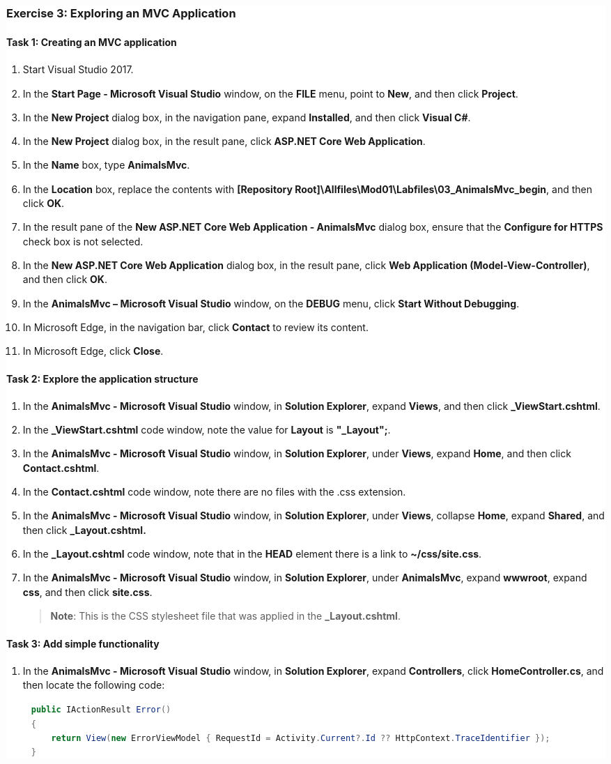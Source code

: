 ### Exercise 3: Exploring an MVC Application

#### Task 1: Creating an MVC application

1. Start Visual Studio 2017.

2. In the **Start Page - Microsoft Visual Studio** window, on the **FILE** menu, point to **New**, and then click **Project**.

3. In the **New Project** dialog box, in the navigation pane, expand **Installed**, and then click **Visual C#**.

4. In the **New Project** dialog box, in the result pane, click **ASP.NET Core Web Application**.

5. In the **Name** box, type **AnimalsMvc**.

6. In the **Location** box, replace the contents with **[Repository Root]\Allfiles\Mod01\Labfiles\03_AnimalsMvc_begin**, and then click **OK**.

7. In the result pane of the **New ASP.NET Core Web Application - AnimalsMvc** dialog box, ensure that the **Configure for HTTPS** check box is not selected.

7. In the **New ASP.NET Core Web Application** dialog box, in the result pane, click **Web Application (Model-View-Controller)**, and then click **OK**.

8. In the **AnimalsMvc –  Microsoft Visual Studio** window, on the **DEBUG** menu, click **Start Without Debugging**.

9. In Microsoft Edge, in the navigation bar, click **Contact** to review its content.

10. In Microsoft Edge, click **Close**.
 
#### Task 2: Explore the application structure

1. In the **AnimalsMvc - Microsoft Visual Studio** window, in **Solution Explorer**, expand **Views**, and then click **_ViewStart.cshtml**.

2. In the **_ViewStart.cshtml** code window, note the value for **Layout** is **"_Layout";**.

3. In the **AnimalsMvc - Microsoft Visual Studio** window, in **Solution Explorer**, under **Views**, expand **Home**, and then click **Contact.cshtml**.

4. In the **Contact.cshtml** code window, note there are no files with the .css extension.

5. In the **AnimalsMvc - Microsoft Visual Studio** window, in **Solution Explorer**, under **Views**, collapse **Home**, expand **Shared**, and then click **_Layout.cshtml.**

6. In the **_Layout.cshtml** code window, note that in the **HEAD** element there is a link to **~/css/site.css**.

7. In the **AnimalsMvc - Microsoft Visual Studio** window, in **Solution Explorer**, under **AnimalsMvc**, expand **wwwroot**, expand **css**, and then click **site.css**.

    >**Note**: This is the CSS stylesheet file that was applied in the **_Layout.cshtml**.

#### Task 3: Add simple functionality

1. In the **AnimalsMvc - Microsoft Visual Studio** window, in **Solution Explorer**, expand **Controllers**, click **HomeController.cs**, and then locate the following code:
  ```cs
       public IActionResult Error()
       {
           return View(new ErrorViewModel { RequestId = Activity.Current?.Id ?? HttpContext.TraceIdentifier });
       }
```
